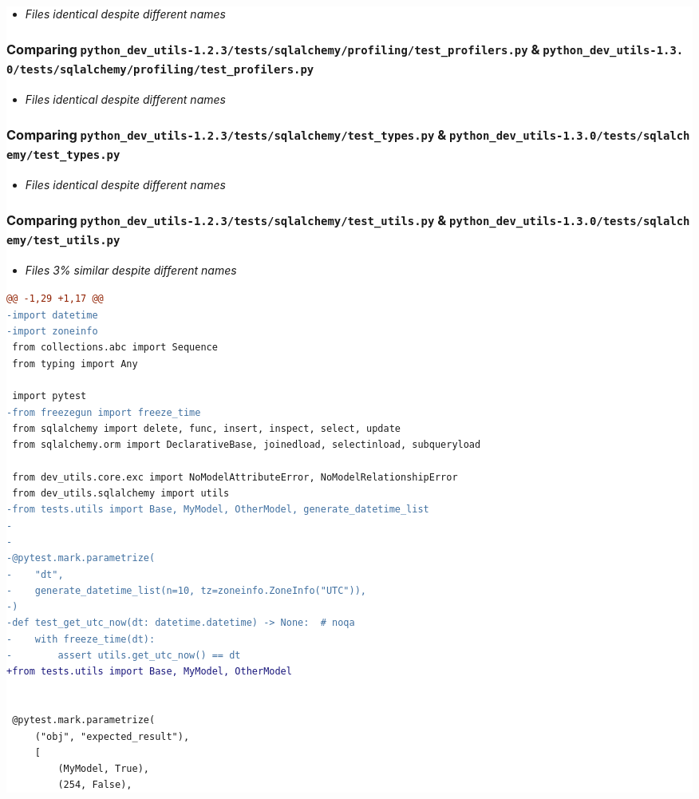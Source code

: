  * *Files identical despite different names*

### Comparing `python_dev_utils-1.2.3/tests/sqlalchemy/profiling/test_profilers.py` & `python_dev_utils-1.3.0/tests/sqlalchemy/profiling/test_profilers.py`

 * *Files identical despite different names*

### Comparing `python_dev_utils-1.2.3/tests/sqlalchemy/test_types.py` & `python_dev_utils-1.3.0/tests/sqlalchemy/test_types.py`

 * *Files identical despite different names*

### Comparing `python_dev_utils-1.2.3/tests/sqlalchemy/test_utils.py` & `python_dev_utils-1.3.0/tests/sqlalchemy/test_utils.py`

 * *Files 3% similar despite different names*

```diff
@@ -1,29 +1,17 @@
-import datetime
-import zoneinfo
 from collections.abc import Sequence
 from typing import Any
 
 import pytest
-from freezegun import freeze_time
 from sqlalchemy import delete, func, insert, inspect, select, update
 from sqlalchemy.orm import DeclarativeBase, joinedload, selectinload, subqueryload
 
 from dev_utils.core.exc import NoModelAttributeError, NoModelRelationshipError
 from dev_utils.sqlalchemy import utils
-from tests.utils import Base, MyModel, OtherModel, generate_datetime_list
-
-
-@pytest.mark.parametrize(
-    "dt",
-    generate_datetime_list(n=10, tz=zoneinfo.ZoneInfo("UTC")),
-)
-def test_get_utc_now(dt: datetime.datetime) -> None:  # noqa
-    with freeze_time(dt):
-        assert utils.get_utc_now() == dt
+from tests.utils import Base, MyModel, OtherModel
 
 
 @pytest.mark.parametrize(
     ("obj", "expected_result"),
     [
         (MyModel, True),
         (254, False),
```
